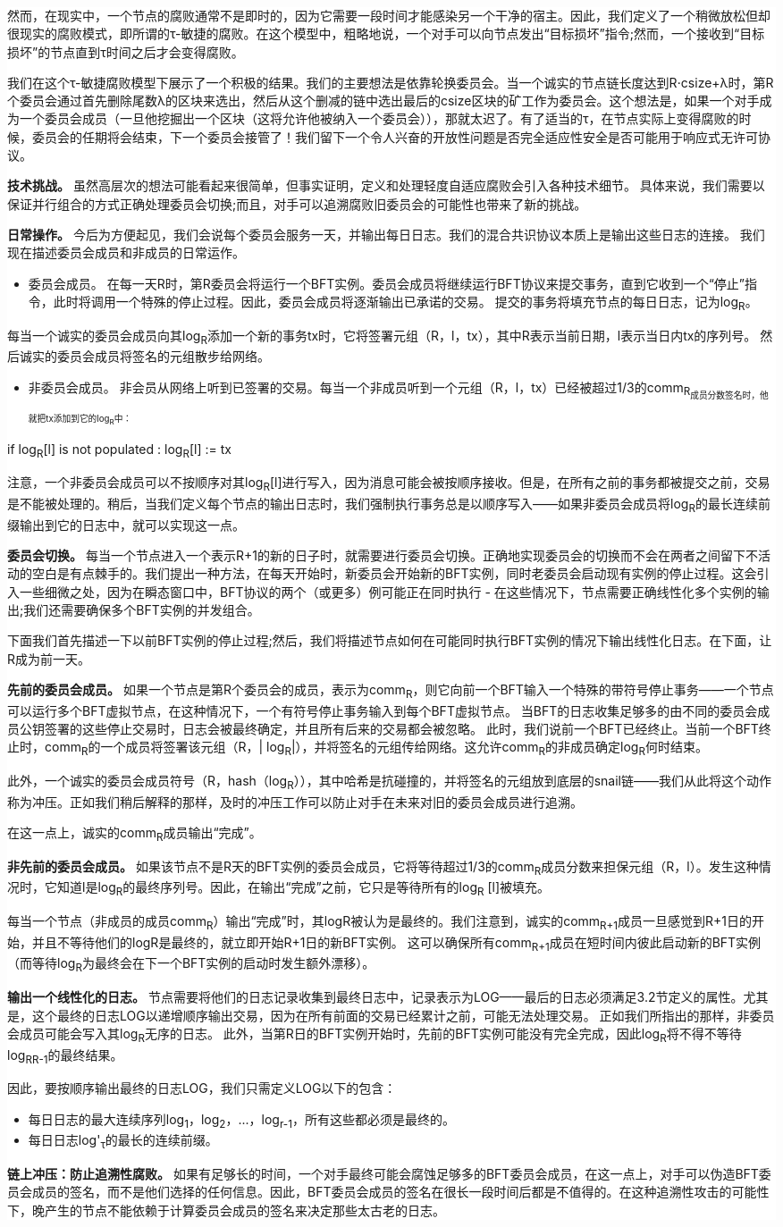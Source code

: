 然而，在现实中，一个节点的腐败通常不是即时的，因为它需要一段时间才能感染另一个干净的宿主。因此，我们定义了一个稍微放松但却很现实的腐败模式，即所谓的τ-敏捷的腐败。在这个模型中，粗略地说，一个对手可以向节点发出“目标损坏”指令;然而，一个接收到“目标损坏”的节点直到τ时间之后才会变得腐败。

我们在这个τ-敏捷腐败模型下展示了一个积极的结果。我们的主要想法是依靠轮换委员会。当一个诚实的节点链长度达到R⋅csize+λ时，第R个委员会通过首先删除尾数λ的区块来选出，然后从这个删减的链中选出最后的csize区块的矿工作为委员会。这个想法是，如果一个对手成为一个委员会成员（一旦他挖掘出一个区块（这将允许他被纳入一个委员会）），那就太迟了。有了适当的τ，在节点实际上变得腐败的时候，委员会的任期将会结束，下一个委员会接管了！我们留下一个令人兴奋的开放性问题是否完全适应性安全是否可能用于响应式无许可协议。

**技术挑战。** 虽然高层次的想法可能看起来很简单，但事实证明，定义和处理轻度自适应腐败会引入各种技术细节。 具体来说，我们需要以保证并行组合的方式正确处理委员会切换;而且，对手可以追溯腐败旧委员会的可能性也带来了新的挑战。

**日常操作。** 今后为方便起见，我们会说每个委员会服务一天，并输出每日日志。我们的混合共识协议本质上是输出这些日志的连接。 我们现在描述委员会成员和非成员的日常运作。

- 委员会成员。 在每一天R时，第R委员会将运行一个BFT实例。委员会成员将继续运行BFT协议来提交事务，直到它收到一个“停止”指令，此时将调用一个特殊的停止过程。因此，委员会成员将逐渐输出已承诺的交易。 提交的事务将填充节点的每日日志，记为log<sub>R</sub>。

每当一个诚实的委员会成员向其log<sub>R</sub>添加一个新的事务tx时，它将签署元组（R，l，tx），其中R表示当前日期，l表示当日内tx的序列号。 然后诚实的委员会成员将签名的元组散步给网络。
- 非委员会成员。 非会员从网络上听到已签署的交易。每当一个非成员听到一个元组（R，l，tx）已经被超过1/3的comm<sub>R<sub>成员分数签名时，他就把tx添加到它的log<sub>R</sub>中：

if log<sub>R</sub>[l] is not populated : log<sub>R</sub>[l] := tx

注意，一个非委员会成员可以不按顺序对其log<sub>R</sub>[l]进行写入，因为消息可能会被按顺序接收。但是，在所有之前的事务都被提交之前，交易是不能被处理的。稍后，当我们定义每个节点的输出日志时，我们强制执行事务总是以顺序写入——如果非委员会成员将log<sub>R</sub>的最长连续前缀输出到它的日志中，就可以实现这一点。

**委员会切换。** 每当一个节点进入一个表示R+1的新的日子时，就需要进行委员会切换。正确地实现委员会的切换而不会在两者之间留下不活动的空白是有点棘手的。我们提出一种方法，在每天开始时，新委员会开始新的BFT实例，同时老委员会启动现有实例的停止过程。这会引入一些细微之处，因为在瞬态窗口中，BFT协议的两个（或更多）例可能正在同时执行 - 在这些情况下，节点需要正确线性化多个实例的输出;我们还需要确保多个BFT实例的并发组合。

下面我们首先描述一下以前BFT实例的停止过程;然后，我们将描述节点如何在可能同时执行BFT实例的情况下输出线性化日志。在下面，让R成为前一天。

**先前的委员会成员。** 如果一个节点是第R个委员会的成员，表示为comm<sub>R</sub>，则它向前一个BFT输入一个特殊的带符号停止事务——一个节点可以运行多个BFT虚拟节点，在这种情况下，一个有符号停止事务输入到每个BFT虚拟节点。 当BFT的日志收集足够多的由不同的委员会成员公钥签署的这些停止交易时，日志会被最终确定，并且所有后来的交易都会被忽略。 此时，我们说前一个BFT已经终止。当前一个BFT终止时，comm<sub>R</sub>的一个成员将签署该元组（R，| log<sub>R</sub>|），并将签名的元组传给网络。这允许comm<sub>R</sub>的非成员确定log<sub>R</sub>何时结束。

此外，一个诚实的委员会成员符号（R，hash（log<sub>R</sub>）），其中哈希是抗碰撞的，并将签名的元组放到底层的snail链——我们从此将这个动作称为冲压。正如我们稍后解释的那样，及时的冲压工作可以防止对手在未来对旧的委员会成员进行追溯。

在这一点上，诚实的comm<sub>R</sub>成员输出“完成”。

**非先前的委员会成员。** 如果该节点不是R天的BFT实例的委员会成员，它将等待超过1/3的comm<sub>R</sub>成员分数来担保元组（R，l）。发生这种情况时，它知道l是log<sub>R</sub>的最终序列号。因此，在输出“完成”之前，它只是等待所有的log<sub>R</sub> [l]被填充。

每当一个节点（非成员的成员comm<sub>R</sub>）输出“完成”时，其logR被认为是最终的。我们注意到，诚实的comm<sub>R+1</sub>成员一旦感觉到R+1日的开始，并且不等待他们的logR是最终的，就立即开始R+1日的新BFT实例。 这可以确保所有comm<sub>R+1</sub>成员在短时间内彼此启动新的BFT实例（而等待log<sub>R</sub>为最终会在下一个BFT实例的启动时发生额外漂移）。

**输出一个线性化的日志。**
节点需要将他们的日志记录收集到最终日志中，记录表示为LOG——最后的日志必须满足3.2节定义的属性。尤其是，这个最终的日志LOG以递增顺序输出交易，因为在所有前面的交易已经累计之前，可能无法处理交易。 正如我们所指出的那样，非委员会成员可能会写入其log<sub>R</sub>无序的日志。 此外，当第R日的BFT实例开始时，先前的BFT实例可能没有完全完成，因此log<sub>R</sub>将不得不等待log<sub>RR-1</sub>的最终结果。

因此，要按顺序输出最终的日志LOG，我们只需定义LOG以下的包含：
- 每日日志的最大连续序列log<sub>1</sub>，log<sub>2</sub>，...，log<sub>r-1</sub>，所有这些都必须是最终的。
- 每日日志log'<sub>τ</sub>的最长的连续前缀。

**链上冲压：防止追溯性腐败。**
如果有足够长的时间，一个对手最终可能会腐蚀足够多的BFT委员会成员，在这一点上，对手可以伪造BFT委员会成员的签名，而不是他们选择的任何信息。因此，BFT委员会成员的签名在很长一段时间后都是不值得的。在这种追溯性攻击的可能性下，晚产生的节点不能依赖于计算委员会成员的签名来决定那些太古老的日志。
